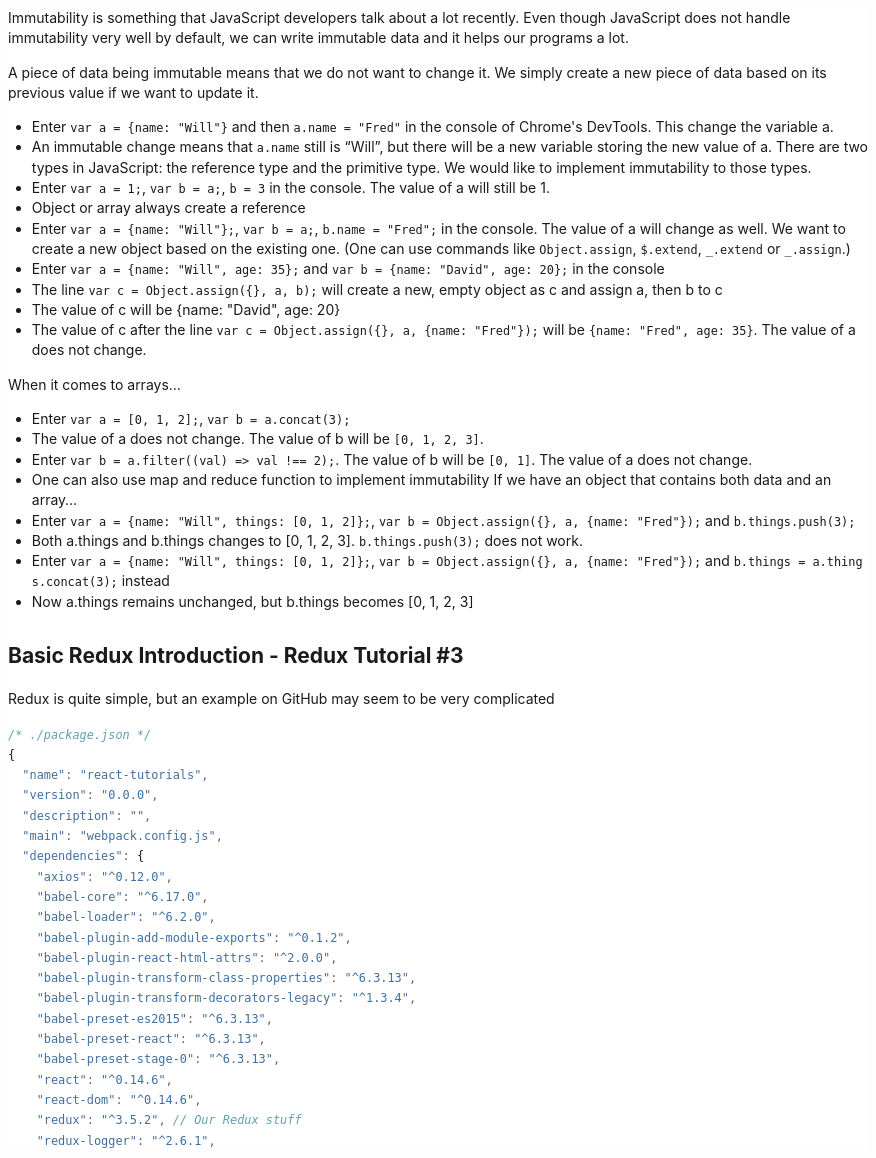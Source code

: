 Immutability is something that JavaScript developers talk about a lot recently. Even though JavaScript does not handle immutability very well by default, we can write immutable data and it helps our programs a lot.

A piece of data being immutable means that we do not want to change it. We simply create a new piece of data based on its previous value if we want to update it.
- Enter `var a = {name: "Will"}` and then `a.name = "Fred"` in the console of Chrome's DevTools. This change the variable a.
- An immutable change means that `a.name` still is “Will”, but there will be a new variable storing the new value of a.
There are two types in JavaScript: the reference type and the primitive type. We would like to implement immutability to those types.
- Enter `var a = 1;`, `var b = a;`, `b = 3` in the console. The value of a will still be 1.
- Object or array always create a reference
- Enter `var a = {name: "Will"};`, `var b = a;`, `b.name = "Fred";` in the console. The value of a will change as well.
We want to create a new object based on the existing one. (One can use commands like `Object.assign`, `$.extend`, `_.extend` or `_.assign`.)
- Enter `var a = {name: "Will", age: 35};` and `var b = {name: "David", age: 20};` in the console
- The line `var c = Object.assign({}, a, b);` will create a new, empty object as c and assign a, then b to c
- The value of c will be {name: "David", age: 20}
- The value of c after the line `var c = Object.assign({}, a, {name: "Fred"});` will be `{name: "Fred", age: 35}`. The value of a does not change.

When it comes to arrays…
- Enter `var a = [0, 1, 2];`, `var b = a.concat(3);`
- The value of a does not change. The value of b will be `[0, 1, 2, 3]`.
- Enter `var b = a.filter((val) => val !== 2);`. The value of b will be `[0, 1]`. The value of a does not change.
- One can also use map and reduce function to implement immutability
If we have an object that contains both data and an array…
- Enter `var a = {name: "Will", things: [0, 1, 2]};`, `var b = Object.assign({}, a, {name: "Fred"});` and `b.things.push(3);`
- Both a.things and b.things changes to [0, 1, 2, 3]. `b.things.push(3);` does not work.
- Enter `var a = {name: "Will", things: [0, 1, 2]};`, `var b = Object.assign({}, a, {name: "Fred"});` and `b.things = a.things.concat(3);` instead
- Now a.things remains unchanged, but b.things becomes [0, 1, 2, 3]

## Basic Redux Introduction - Redux Tutorial #3

Redux is quite simple, but an example on GitHub may seem to be very complicated

```js
/* ./package.json */
{
  "name": "react-tutorials",
  "version": "0.0.0",
  "description": "",
  "main": "webpack.config.js",
  "dependencies": {
    "axios": "^0.12.0",
    "babel-core": "^6.17.0",
    "babel-loader": "^6.2.0",
    "babel-plugin-add-module-exports": "^0.1.2",
    "babel-plugin-react-html-attrs": "^2.0.0",
    "babel-plugin-transform-class-properties": "^6.3.13",
    "babel-plugin-transform-decorators-legacy": "^1.3.4",
    "babel-preset-es2015": "^6.3.13",
    "babel-preset-react": "^6.3.13",
    "babel-preset-stage-0": "^6.3.13",
    "react": "^0.14.6",
    "react-dom": "^0.14.6",
    "redux": "^3.5.2", // Our Redux stuff
    "redux-logger": "^2.6.1",
```